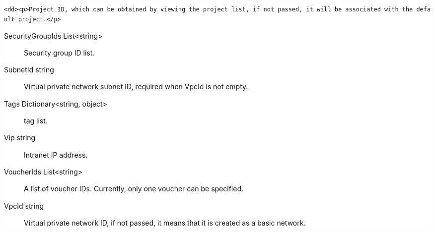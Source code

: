     <dd><p>Project ID, which can be obtained by viewing the project list, if not passed, it will be associated with the default project.</p>
</dd><dt class="property-optional"
            title="Optional">
        <span id="securitygroupids_csharp">
<a data-swiftype-name="resource-property" data-swiftype-type="text" href="#securitygroupids_csharp" style="color: inherit; text-decoration: inherit;">Security<wbr>Group<wbr>Ids</a>
</span>
        <span class="property-indicator"></span>
        <span class="property-type">List&lt;string&gt;</span>
    </dt>
    <dd><p>Security group ID list.</p>
</dd><dt class="property-optional"
            title="Optional">
        <span id="subnetid_csharp">
<a data-swiftype-name="resource-property" data-swiftype-type="text" href="#subnetid_csharp" style="color: inherit; text-decoration: inherit;">Subnet<wbr>Id</a>
</span>
        <span class="property-indicator"></span>
        <span class="property-type">string</span>
    </dt>
    <dd><p>Virtual private network subnet ID, required when VpcId is not empty.</p>
</dd><dt class="property-optional"
            title="Optional">
        <span id="tags_csharp">
<a data-swiftype-name="resource-property" data-swiftype-type="text" href="#tags_csharp" style="color: inherit; text-decoration: inherit;">Tags</a>
</span>
        <span class="property-indicator"></span>
        <span class="property-type">Dictionary&lt;string, object&gt;</span>
    </dt>
    <dd><p>tag list.</p>
</dd><dt class="property-optional"
            title="Optional">
        <span id="vip_csharp">
<a data-swiftype-name="resource-property" data-swiftype-type="text" href="#vip_csharp" style="color: inherit; text-decoration: inherit;">Vip</a>
</span>
        <span class="property-indicator"></span>
        <span class="property-type">string</span>
    </dt>
    <dd><p>Intranet IP address.</p>
</dd><dt class="property-optional property-replacement"
            title="Optional">
        <span id="voucherids_csharp">
<a data-swiftype-name="resource-property" data-swiftype-type="text" href="#voucherids_csharp" style="color: inherit; text-decoration: inherit;">Voucher<wbr>Ids</a>
</span>
        <span class="property-indicator"></span>
        <span class="property-type">List&lt;string&gt;</span>
    </dt>
    <dd><p>A list of voucher IDs. Currently, only one voucher can be specified.</p>
</dd><dt class="property-optional"
            title="Optional">
        <span id="vpcid_csharp">
<a data-swiftype-name="resource-property" data-swiftype-type="text" href="#vpcid_csharp" style="color: inherit; text-decoration: inherit;">Vpc<wbr>Id</a>
</span>
        <span class="property-indicator"></span>
        <span class="property-type">string</span>
    </dt>
    <dd><p>Virtual private network ID, if not passed, it means that it is created as a basic network.</p>
</dd></dl>